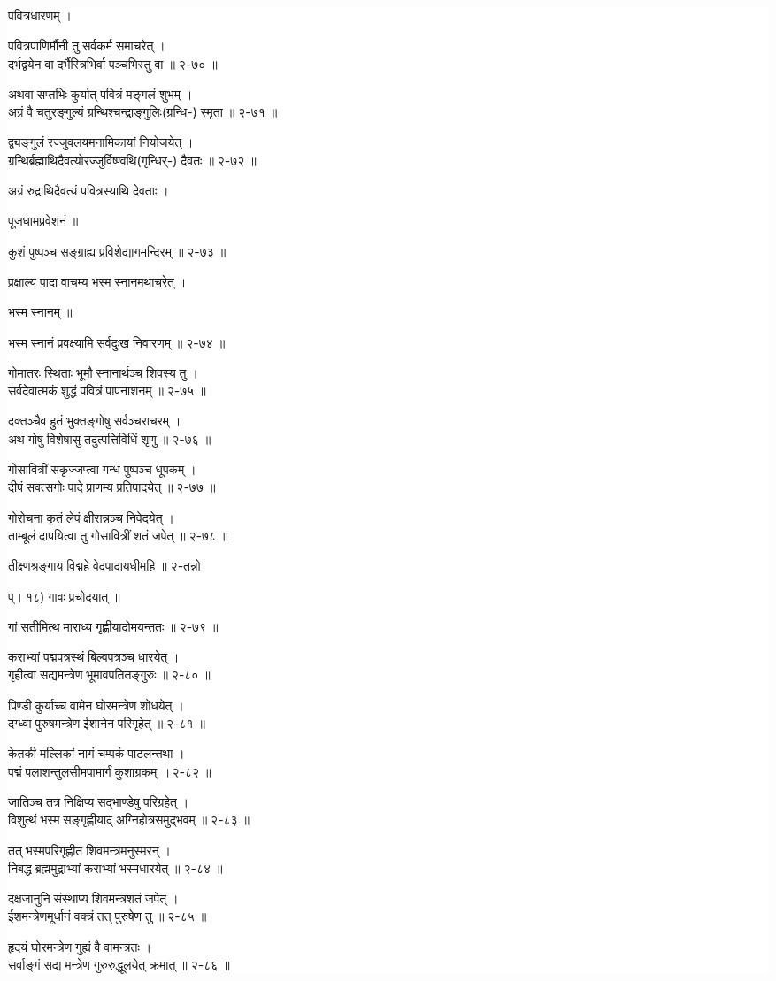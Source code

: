 पवित्रधारणम् ।  
  
पवित्रपाणिर्मौनी तु सर्वकर्म समाचरेत् ।  
दर्भद्वयेन वा दर्भैस्त्रिभिर्वा पञ्चभिस्तु वा ॥ २-७० ॥  
  
अथवा सप्तभिः कुर्यात् पवित्रं मङ्गलं शुभम् ।  
अग्रं वै चतुरङ्गुल्यं ग्रन्थिश्चन्द्राङ्गुलिः(ग्रन्धि-) स्मृता ॥ २-७१ ॥  
  
द्व्यङ्गुलं रज्जुवलयमनामिकायां नियोजयेत् ।  
ग्रन्थिर्ब्रह्माथिदैवत्योरज्जुर्विष्ण्वथि(गृन्धिर्-) दैवतः ॥ २-७२ ॥  
  
अग्रं रुद्राथिदैवत्यं पवित्रस्याथि देवताः ।  
  
पूजधामप्रवेशनं ॥  
  
कुशं पुष्पञ्च सङ्ग्राह्य प्रविशेद्यागमन्दिरम् ॥ २-७३ ॥  
  
प्रक्षाल्य पादा वाचम्य भस्म स्नानमथाचरेत् ।  
  
भस्म स्नानम् ॥  
  
भस्म स्नानं प्रवक्ष्यामि सर्वदुःख निवारणम् ॥ २-७४ ॥  
  
गोमातरः स्थिताः भूमौ स्नानार्थञ्च शिवस्य तु ।  
सर्वदेवात्मकं शुद्धं पवित्रं पापनाशनम् ॥ २-७५ ॥  
  
दक्तञ्चैव हुतं भुक्तङ्गोषु सर्वञ्चराचरम् ।  
अथ गोषु विशेषासु तदुत्पत्तिविधिं शृणु ॥ २-७६ ॥  
  
गोसावित्रीं सकृज्जप्त्वा गन्धं पुष्पञ्च धूपकम् ।  
दीपं सवत्सगोः पादे प्राणम्य प्रतिपादयेत् ॥ २-७७ ॥  
  
गोरोचना कृतं लेपं क्षीरान्नञ्च निवेदयेत् ।  
ताम्बूलं दापयित्वा तु गोसावित्रीं शतं जपेत् ॥ २-७८ ॥  
  
तीक्ष्णश्रङ्गाय विद्महे वेदपादायधीमहि ॥ २-तन्नो   
  
प्। १८) गावः प्रचोदयात् ॥  
  
गां सतीमित्थ माराध्य गृह्णीयादोमयन्ततः ॥ २-७९ ॥  
  
कराभ्यां पद्मपत्रस्थं बिल्वपत्रञ्च धारयेत् ।  
गृहीत्वा सद्यमन्त्रेण भूमावपतितङ्गुरुः ॥ २-८० ॥  
  
पिण्डी कुर्याच्च वामेन घोरमन्त्रेण शोधयेत् ।  
दग्ध्वा पुरुषमन्त्रेण ईशानेन परिगृहेत् ॥ २-८१ ॥  
  
केतकी मल्लिकां नागं चम्पकं पाटलन्तथा ।  
पद्मं पलाशन्तुलसीमपामार्गं कुशाग्रकम् ॥ २-८२ ॥  
  
जातिञ्च तत्र निक्षिप्य सद्भाण्डेषु परिग्रहेत् ।  
विशुत्थं भस्म सङ्गृह्णीयाद् अग्निहोत्रसमुद्भवम् ॥ २-८३ ॥  
  
तत् भस्मपरिगृह्णीत शिवमन्त्रमनुस्मरन् ।  
निबद्ध ब्रह्ममुद्राभ्यां कराभ्यां भस्मधारयेत् ॥ २-८४ ॥  
  
दक्षजानुनि संस्थाप्य शिवमन्त्रशतं जपेत् ।  
ईशमन्त्रेणमूर्धानं वक्त्रं तत् पुरुषेण तु ॥ २-८५ ॥  
  
हृदयं घोरमन्त्रेण गुह्यं वै वामन्त्रतः ।  
सर्वाङ्गं सद्य मन्त्रेण गुरुरुद्धूलयेत् क्रमात् ॥ २-८६ ॥  
  
